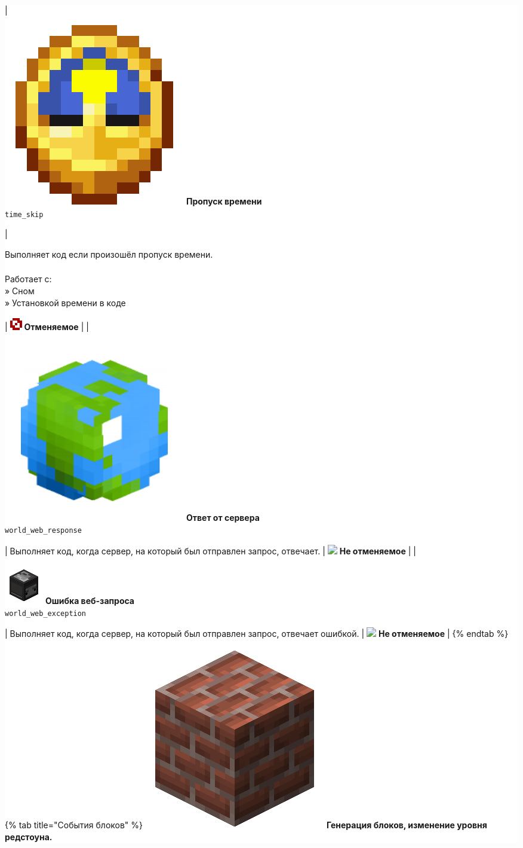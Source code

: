 | <p><img src="../../../.gitbook/assets/clock.png" alt="" data-size="line"> <strong>Пропуск времени</strong><br><code>time_skip</code></p>                            | <p>Выполняет код если произошёл пропуск времени.<br><br>Работает с:<br>» Сном<br>» Установкой времени в коде</p> | ![](../../../.gitbook/assets/cancellable.png) **Отменяемое**         |
| <p><img src="../../../.gitbook/assets/world_web_response.png" alt="" data-size="line"> <strong>Ответ от сервера</strong><br><code>world_web_response</code></p>     | Выполняет код, когда сервер, на который был отправлен запрос, отвечает.                                          | ![](../../../.gitbook/assets/not\_cancellable.png) **Не отменяемое** |
| <p><img src="../../../.gitbook/assets/world_web_exception.png" alt="" data-size="line"> <strong>Ошибка веб-запроса</strong><br><code>world_web_exception</code></p> | Выполняет код, когда сервер, на который был отправлен запрос, отвечает ошибкой.                                  | ![](../../../.gitbook/assets/not\_cancellable.png) **Не отменяемое** |
{% endtab %}

{% tab title="События блоков" %}
<img src="../../../.gitbook/assets/bricks.png" alt="" data-size="line"> **Генерация блоков, изменение уровня редстоуна.**

